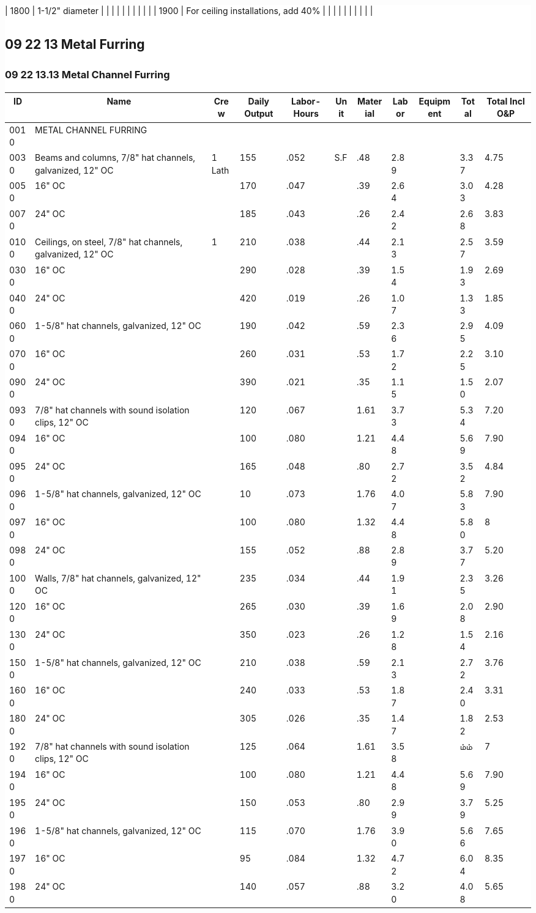 | 1800 | 1-1/2" diameter                                                      |        |              |             |      |          |       |           |       |                |
| 1900 | For ceiling installations, add 40%                                   |        |              |             |      |          |       |           |       |                |

## 09 22 13 Metal Furring

### 09 22 13.13 Metal Channel Furring

| ID   | Name                                                                 | Crew   | Daily Output | Labor-Hours | Unit | Material | Labor | Equipment | Total | Total Incl O&P |
|------|----------------------------------------------------------------------|--------|--------------|-------------|------|----------|-------|-----------|-------|----------------|
| 0010 | METAL CHANNEL FURRING                                                |        |              |             |      |          |       |           |       |                |
| 0030 | Beams and columns, 7/8" hat channels, galvanized, 12" OC             | 1 Lath | 155          | .052        | S.F  | .48      | 2.89  |           | 3.37  | 4.75           |
| 0050 | 16" OC                                                               |        | 170          | .047        |      | .39      | 2.64  |           | 3.03  | 4.28           |
| 0070 | 24" OC                                                               |        | 185          | .043        |      | .26      | 2.42  |           | 2.68  | 3.83           |
| 0100 | Ceilings, on steel, 7/8" hat channels, galvanized, 12" OC            | 1      | 210          | .038        |      | .44      | 2.13  |           | 2.57  | 3.59           |
| 0300 | 16" OC                                                               |        | 290          | .028        |      | .39      | 1.54  |           | 1.93  | 2.69           |
| 0400 | 24" OC                                                               |        | 420          | .019        |      | .26      | 1.07  |           | 1.33  | 1.85           |
| 0600 | 1-5/8" hat channels, galvanized, 12" OC                              |        | 190          | .042        |      | .59      | 2.36  |           | 2.95  | 4.09           |
| 0700 | 16" OC                                                               |        | 260          | .031        |      | .53      | 1.72  |           | 2.25  | 3.10           |
| 0900 | 24" OC                                                               |        | 390          | .021        |      | .35      | 1.15  |           | 1.50  | 2.07           |
| 0930 | 7/8" hat channels with sound isolation clips, 12" OC                  |        | 120          | .067        |      | 1.61     | 3.73  |           | 5.34  | 7.20           |
| 0940 | 16" OC                                                               |        | 100          | .080        |      | 1.21     | 4.48  |           | 5.69  | 7.90           |
| 0950 | 24" OC                                                               |        | 165          | .048        |      | .80      | 2.72  |           | 3.52  | 4.84           |
| 0960 | 1-5/8" hat channels, galvanized, 12" OC                              |        |  10          | .073        |      | 1.76     | 4.07  |           | 5.83  | 7.90           |
| 0970 | 16" OC                                                               |        | 100          | .080        |      | 1.32     | 4.48  |           | 5.80  | 8              |
| 0980 | 24" OC                                                               |        | 155          | .052        |      | .88      | 2.89  |           | 3.77  | 5.20           |
| 1000 | Walls, 7/8" hat channels, galvanized, 12" OC                         |        | 235          | .034        |      | .44      | 1.91  |           | 2.35  | 3.26           |
| 1200 | 16" OC                                                               |        | 265          | .030        |      | .39      | 1.69  |           | 2.08  | 2.90           |
| 1300 | 24" OC                                                               |        | 350          | .023        |      | .26      | 1.28  |           | 1.54  | 2.16           |
| 1500 | 1-5/8" hat channels, galvanized, 12" OC                              |        | 210          | .038        |      | .59      | 2.13  |           | 2.72  | 3.76           |
| 1600 | 16" OC                                                               |        | 240          | .033        |      | .53      | 1.87  |           | 2.40  | 3.31           |
| 1800 | 24" OC                                                               |        | 305          | .026        |      | .35      | 1.47  |           | 1.82  | 2.53           |
| 1920 | 7/8" hat channels with sound isolation clips, 12" OC                  |        | 125          | .064        |      | 1.61     | 3.58  |           | ம்ம்   | 7              |
| 1940 | 16" OC                                                               |        | 100          | .080        |      | 1.21     | 4.48  |           | 5.69  | 7.90           |
| 1950 | 24" OC                                                               |        | 150          | .053        |      | .80      | 2.99  |           | 3.79  | 5.25           |
| 1960 | 1-5/8" hat channels, galvanized, 12" OC                              |        | 115          | .070        |      | 1.76     | 3.90  |           | 5.66  | 7.65           |
| 1970 | 16" OC                                                               |        |  95          | .084        |      | 1.32     | 4.72  |           | 6.04  | 8.35           |
| 1980 | 24" OC                                                               |        | 140          | .057        |      | .88      | 3.20  |           | 4.08  | 5.65           |
